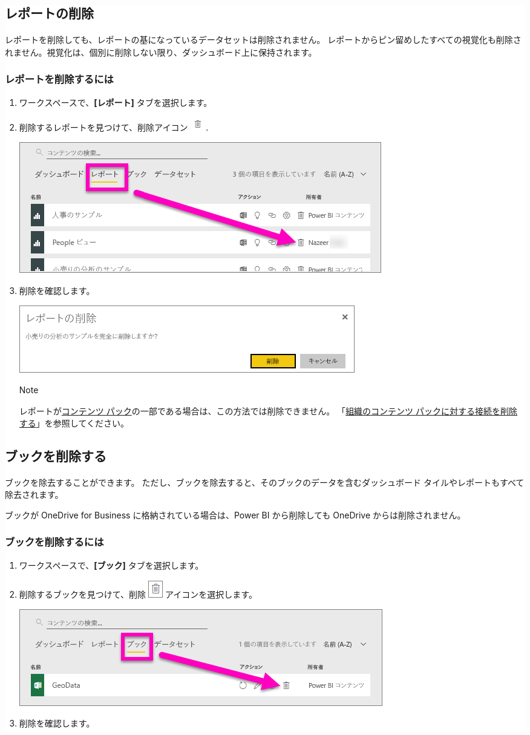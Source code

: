## <a name="delete-a-report"></a>レポートの削除
レポートを削除しても、レポートの基になっているデータセットは削除されません。  レポートからピン留めしたすべての視覚化も削除されません。視覚化は、個別に削除しない限り、ダッシュボード上に保持されます。

### <a name="to-delete-a-report"></a>レポートを削除するには
1. ワークスペースで、**[レポート]** タブを選択します。
2. 削除するレポートを見つけて、削除アイコン   ![削除アイコン](media/service-delete/power-bi-delete-icon.png).   

    ![ワークスペースのレポート タブ](media/service-delete/power-bi-delete-reportnew.png)
3. 削除を確認します。

   ![レポートの削除ダイアログ](media/service-delete/power-bi-delete-report.png)

   > [!NOTE]
   > レポートが[コンテンツ パック](service-organizational-content-pack-introduction.md)の一部である場合は、この方法では削除できません。  「[組織のコンテンツ パックに対する接続を削除する](service-organizational-content-pack-disconnect.md)」を参照してください。
   >
   >

## <a name="delete-a-workbook"></a>ブックを削除する
ブックを除去することができます。 ただし、ブックを除去すると、そのブックのデータを含むダッシュボード タイルやレポートもすべて除去されます。

ブックが OneDrive for Business に格納されている場合は、Power BI から削除しても OneDrive からは削除されません。

### <a name="to-delete-a-workbook"></a>ブックを削除するには
1. ワークスペースで、**[ブック]** タブを選択します。
2. 削除するブックを見つけて、削除 ![削除アイコン](media/service-delete/power-bi-delete-report2.png) アイコンを選択します。

    ![ブック タブ](media/service-delete/power-bi-delete-workbooknew.png)
3. 削除を確認します。
